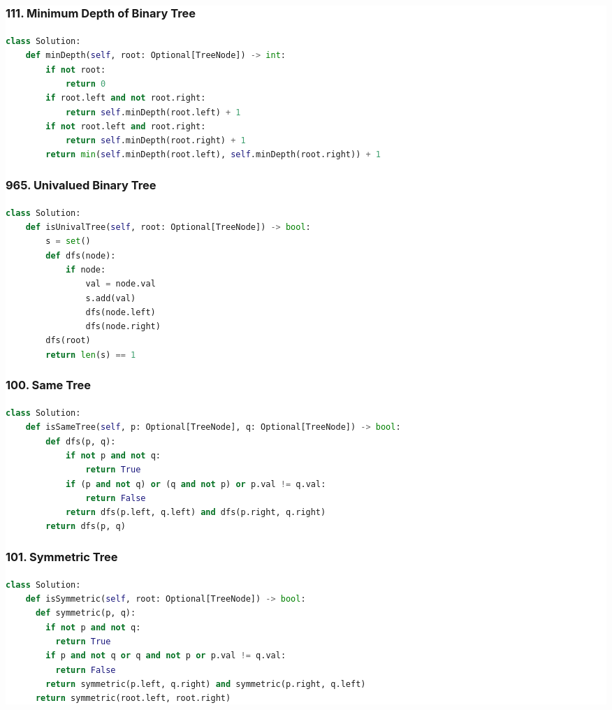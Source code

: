 ### 111. Minimum Depth of Binary Tree

```python
class Solution:
    def minDepth(self, root: Optional[TreeNode]) -> int:
        if not root:
            return 0
        if root.left and not root.right:
            return self.minDepth(root.left) + 1
        if not root.left and root.right:
            return self.minDepth(root.right) + 1
        return min(self.minDepth(root.left), self.minDepth(root.right)) + 1
```

### 965. Univalued Binary Tree

```python
class Solution:
    def isUnivalTree(self, root: Optional[TreeNode]) -> bool:
        s = set()
        def dfs(node):
            if node:
                val = node.val
                s.add(val)
                dfs(node.left)
                dfs(node.right)
        dfs(root)
        return len(s) == 1
```

### 100. Same Tree

```python
class Solution:
    def isSameTree(self, p: Optional[TreeNode], q: Optional[TreeNode]) -> bool:
        def dfs(p, q):
            if not p and not q:
                return True
            if (p and not q) or (q and not p) or p.val != q.val:
                return False
            return dfs(p.left, q.left) and dfs(p.right, q.right)
        return dfs(p, q)
```

### 101. Symmetric Tree

```python
class Solution:
    def isSymmetric(self, root: Optional[TreeNode]) -> bool:
      def symmetric(p, q):
        if not p and not q:
          return True
        if p and not q or q and not p or p.val != q.val:
          return False
        return symmetric(p.left, q.right) and symmetric(p.right, q.left)
      return symmetric(root.left, root.right)
```
